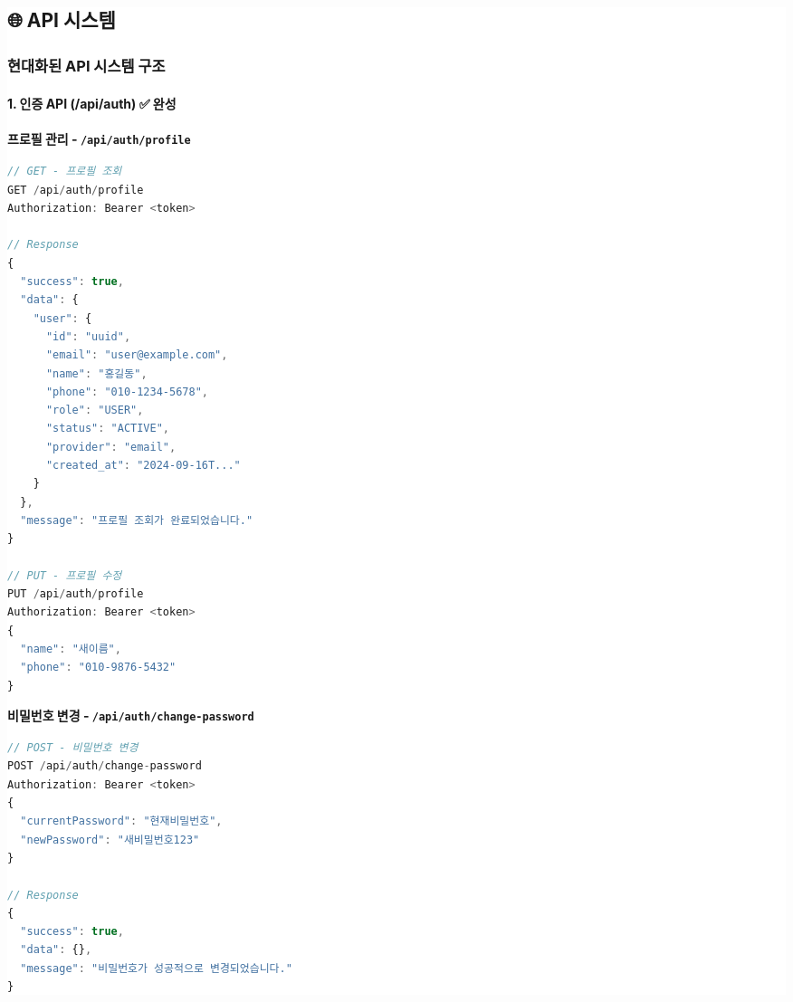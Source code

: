 ## 🌐 API 시스템

### 현대화된 API 시스템 구조

#### 1. 인증 API (/api/auth) ✅ 완성

**프로필 관리 - `/api/auth/profile`**
```javascript
// GET - 프로필 조회
GET /api/auth/profile
Authorization: Bearer <token>

// Response
{
  "success": true,
  "data": {
    "user": {
      "id": "uuid",
      "email": "user@example.com",
      "name": "홍길동",
      "phone": "010-1234-5678",
      "role": "USER",
      "status": "ACTIVE",
      "provider": "email",
      "created_at": "2024-09-16T..."
    }
  },
  "message": "프로필 조회가 완료되었습니다."
}

// PUT - 프로필 수정
PUT /api/auth/profile
Authorization: Bearer <token>
{
  "name": "새이름",
  "phone": "010-9876-5432"
}
```

**비밀번호 변경 - `/api/auth/change-password`**
```javascript
// POST - 비밀번호 변경
POST /api/auth/change-password
Authorization: Bearer <token>
{
  "currentPassword": "현재비밀번호",
  "newPassword": "새비밀번호123"
}

// Response
{
  "success": true,
  "data": {},
  "message": "비밀번호가 성공적으로 변경되었습니다."
}
```
